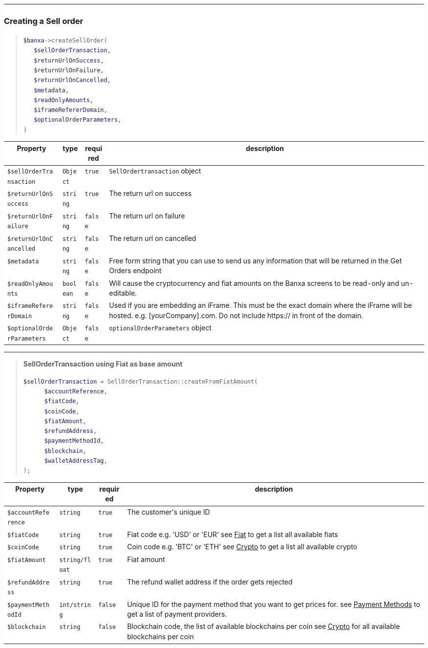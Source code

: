 >```
---

### Creating a Sell order

> ```php
> $banxa->createSellOrder(
>    $sellOrderTransaction,
>    $returnUrlOnSuccess,
>    $returnUrlOnFailure,
>    $returnUrlOnCancelled,
>    $metadata,
>    $readOnlyAmounts,
>    $iframeRefererDomain,
>    $optionalOrderParameters,
> )
>```

| Property                   | type      | required | description                                                                                                                                                                 |
|----------------------------|-----------|----------|-----------------------------------------------------------------------------------------------------------------------------------------------------------------------------|
| `$sellOrderTransaction`    | `Object`  | `true`   | `SellOrdertransaction` object                                                                                                                                               |
| `$returnUrlOnSuccess`      | `string`  | `true`   | The return url on success                                                                                                                                                   | 
| `$returnUrlOnFailure`      | `string`  | `false`  | The return url on failure                                                                                                                                                   | 
| `$returnUrlOnCancelled`    | `string`  | `false`  | The return url on cancelled                                                                                                                                                 | 
| `$metadata`                | `string`  | `false`  | Free form string that you can use to send us any information that will be returned in the Get Orders endpoint                                                               | 
| `$readOnlyAmounts`         | `boolean` | `false`  | Will cause the cryptocurrency and fiat amounts on the Banxa screens to be read-only and un-editable.                                                                        |
| `$iframeRefererDomain`     | `string`  | `false`  | Used if you are embedding an iFrame. This must be the exact domain where the iFrame will be hosted. e.g. [yourCompany].com. Do not include https:// in front of the domain. |
| `$optionalOrderParameters` | `Object`  | `false`  | `optionalOrderParameters` object                                                                                                                                            |

---

> **SellOrderTransaction using Fiat as base amount**
>```php
> $sellOrderTransaction = SellOrderTransaction::createFromFiatAmount(
>       $accountReference, 
>       $fiatCode, 
>       $coinCode, 
>       $fiatAmount, 
>       $refundAddress, 
>       $paymentMethodId,
>       $blockchain,
>       $walletAddressTag,
> );
>```

| Property            | type           | required | description                                                                                                                                   |
|---------------------|----------------|----------|-----------------------------------------------------------------------------------------------------------------------------------------------|
| `$accountReference` | `string`       | `true`   | The customer's unique ID                                                                                                                      |
| `$fiatCode`         | `string`       | `true`   | Fiat code e.g. 'USD' or 'EUR' see [Fiat](#fiat) to get a list all available fiats                                                             |
| `$coinCode`         | `string`       | `true`   | Coin code e.g. 'BTC' or 'ETH' see [Crypto](#crypto) to get a list all available crypto                                                        |
| `$fiatAmount`       | `string/float` | `true`   | Fiat amount                                                                                                                                   |
| `$refundAddress`    | `string`       | `true`   | The refund wallet address if the order gets rejected                                                                                          |
| `$paymentMethodId`  | `int/string`   | `false`  | Unique ID for the payment method that you want to get prices for. see [Payment Methods](#payment-methods) to get a list of payment providers. |
| `$blockchain`       | `string`       | `false`  | Blockchain code, the list of available blockchains per coin see [Crypto](#crypto) for all available blockchains per coin                      |